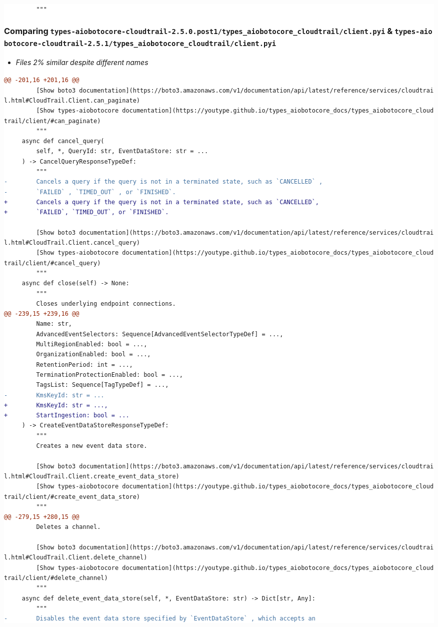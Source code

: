 ```diff
         """
```

### Comparing `types-aiobotocore-cloudtrail-2.5.0.post1/types_aiobotocore_cloudtrail/client.pyi` & `types-aiobotocore-cloudtrail-2.5.1/types_aiobotocore_cloudtrail/client.pyi`

 * *Files 2% similar despite different names*

```diff
@@ -201,16 +201,16 @@
         [Show boto3 documentation](https://boto3.amazonaws.com/v1/documentation/api/latest/reference/services/cloudtrail.html#CloudTrail.Client.can_paginate)
         [Show types-aiobotocore documentation](https://youtype.github.io/types_aiobotocore_docs/types_aiobotocore_cloudtrail/client/#can_paginate)
         """
     async def cancel_query(
         self, *, QueryId: str, EventDataStore: str = ...
     ) -> CancelQueryResponseTypeDef:
         """
-        Cancels a query if the query is not in a terminated state, such as `CANCELLED` ,
-        `FAILED` , `TIMED_OUT` , or `FINISHED`.
+        Cancels a query if the query is not in a terminated state, such as `CANCELLED`,
+        `FAILED`, `TIMED_OUT`, or `FINISHED`.
 
         [Show boto3 documentation](https://boto3.amazonaws.com/v1/documentation/api/latest/reference/services/cloudtrail.html#CloudTrail.Client.cancel_query)
         [Show types-aiobotocore documentation](https://youtype.github.io/types_aiobotocore_docs/types_aiobotocore_cloudtrail/client/#cancel_query)
         """
     async def close(self) -> None:
         """
         Closes underlying endpoint connections.
@@ -239,15 +239,16 @@
         Name: str,
         AdvancedEventSelectors: Sequence[AdvancedEventSelectorTypeDef] = ...,
         MultiRegionEnabled: bool = ...,
         OrganizationEnabled: bool = ...,
         RetentionPeriod: int = ...,
         TerminationProtectionEnabled: bool = ...,
         TagsList: Sequence[TagTypeDef] = ...,
-        KmsKeyId: str = ...
+        KmsKeyId: str = ...,
+        StartIngestion: bool = ...
     ) -> CreateEventDataStoreResponseTypeDef:
         """
         Creates a new event data store.
 
         [Show boto3 documentation](https://boto3.amazonaws.com/v1/documentation/api/latest/reference/services/cloudtrail.html#CloudTrail.Client.create_event_data_store)
         [Show types-aiobotocore documentation](https://youtype.github.io/types_aiobotocore_docs/types_aiobotocore_cloudtrail/client/#create_event_data_store)
         """
@@ -279,15 +280,15 @@
         Deletes a channel.
 
         [Show boto3 documentation](https://boto3.amazonaws.com/v1/documentation/api/latest/reference/services/cloudtrail.html#CloudTrail.Client.delete_channel)
         [Show types-aiobotocore documentation](https://youtype.github.io/types_aiobotocore_docs/types_aiobotocore_cloudtrail/client/#delete_channel)
         """
     async def delete_event_data_store(self, *, EventDataStore: str) -> Dict[str, Any]:
         """
-        Disables the event data store specified by `EventDataStore` , which accepts an
```